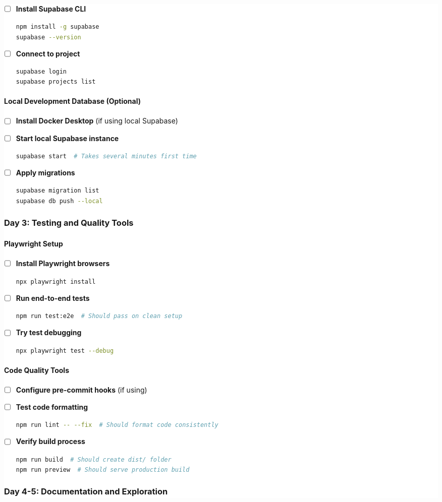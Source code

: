 - [ ] **Install Supabase CLI**
  ```bash
  npm install -g supabase
  supabase --version
  ```

- [ ] **Connect to project**
  ```bash
  supabase login
  supabase projects list
  ```

#### Local Development Database (Optional)
- [ ] **Install Docker Desktop** (if using local Supabase)
- [ ] **Start local Supabase instance**
  ```bash
  supabase start  # Takes several minutes first time
  ```

- [ ] **Apply migrations**
  ```bash
  supabase migration list
  supabase db push --local
  ```

### Day 3: Testing and Quality Tools

#### Playwright Setup
- [ ] **Install Playwright browsers**
  ```bash
  npx playwright install
  ```

- [ ] **Run end-to-end tests**
  ```bash
  npm run test:e2e  # Should pass on clean setup
  ```

- [ ] **Try test debugging**
  ```bash
  npx playwright test --debug
  ```

#### Code Quality Tools
- [ ] **Configure pre-commit hooks** (if using)
- [ ] **Test code formatting**
  ```bash
  npm run lint -- --fix  # Should format code consistently
  ```

- [ ] **Verify build process**
  ```bash
  npm run build  # Should create dist/ folder
  npm run preview  # Should serve production build
  ```

### Day 4-5: Documentation and Exploration
